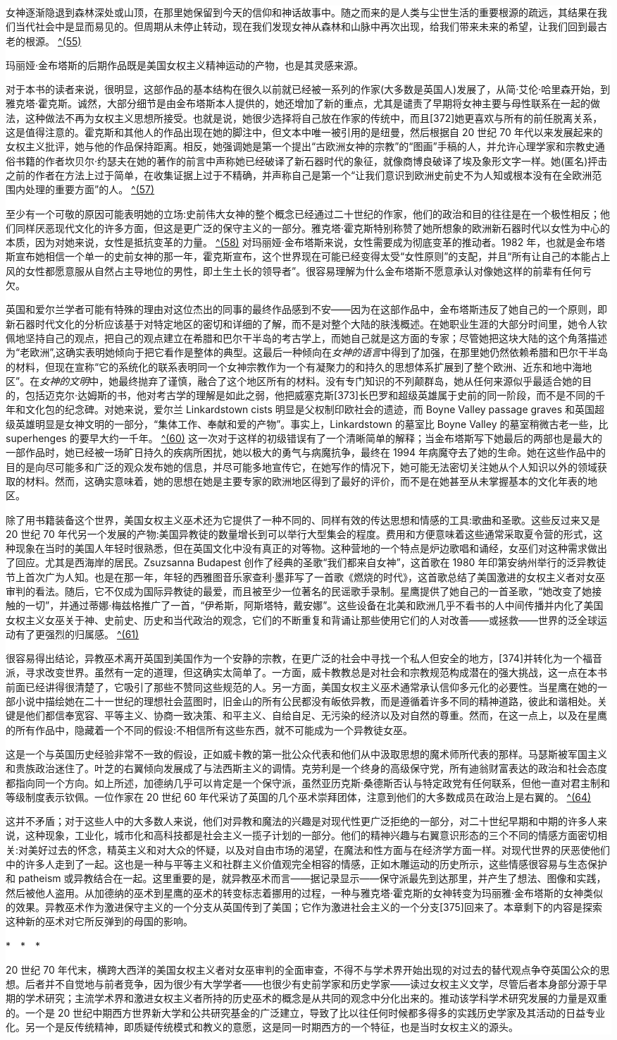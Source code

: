 女神逐渐隐退到森林深处或山顶，在那里她保留到今天的信仰和神话故事中。随之而来的是人类与尘世生活的重要根源的疏远，其结果在我们当代社会中是显而易见的。但周期从未停止转动，现在我们发现女神从森林和山脉中再次出现，给我们带来未来的希望，让我们回到最古老的根源。 [^(55)](032_BM_endNotes.xhtml#ch18_actrade-9780198827368-chapter-18-note-55)

玛丽娅·金布塔斯的后期作品既是美国女权主义精神运动的产物，也是其灵感来源。

对于本书的读者来说，很明显，这部作品的基本结构在很久以前就已经被一系列的作家(大多数是英国人)发展了，从简·艾伦·哈里森开始，到雅克塔·霍克斯。诚然，大部分细节是由金布塔斯本人提供的，她还增加了新的重点，尤其是谴责了早期将女神主要与母性联系在一起的做法，这种做法不再为女权主义思想所接受。也就是说，她很少选择将自己放在作家的传统中，而且[372]她更喜欢与所有的前任脱离关系，这是值得注意的。霍克斯和其他人的作品出现在她的脚注中，但文本中唯一被引用的是纽曼，然后根据自 20 世纪 70 年代以来发展起来的女权主义批评，她与他的作品保持距离。相反，她强调她是第一个提出“古欧洲女神的宗教”的“图画”手稿的人，并允许心理学家和宗教史通俗书籍的作者坎贝尔·约瑟夫在她的著作的前言中声称她已经破译了新石器时代的象征，就像商博良破译了埃及象形文字一样。她(匿名)抨击之前的作者在方法上过于简单，在收集证据上过于不精确，并声称自己是第一个“让我们意识到欧洲史前史不为人知或根本没有在全欧洲范围内处理的重要方面”的人。 [^(57)](032_BM_endNotes.xhtml#ch18_actrade-9780198827368-chapter-18-note-57)

至少有一个可敬的原因可能表明她的立场:史前伟大女神的整个概念已经通过二十世纪的作家，他们的政治和目的往往是在一个极性相反；他们同样厌恶现代文化的许多方面，但这是更广泛的保守主义的一部分。雅克塔·霍克斯特别称赞了她所想象的欧洲新石器时代以女性为中心的本质，因为对她来说，女性是抵抗变革的力量。 [^(58)](032_BM_endNotes.xhtml#ch18_actrade-9780198827368-chapter-18-note-58) 对玛丽娅·金布塔斯来说，女性需要成为彻底变革的推动者。1982 年，也就是金布塔斯宣布她相信一个单一的史前女神的那一年，霍克斯宣布，这个世界现在可能已经变得太受“女性原则”的支配，并且“所有让自己的本能占上风的女性都愿意服从自然占主导地位的男性，即土生土长的领导者”。很容易理解为什么金布塔斯不愿意承认对像她这样的前辈有任何亏欠。

英国和爱尔兰学者可能有特殊的理由对这位杰出的同事的最终作品感到不安——因为在这部作品中，金布塔斯违反了她自己的一个原则，即新石器时代文化的分析应该基于对特定地区的密切和详细的了解，而不是对整个大陆的肤浅概述。在她职业生涯的大部分时间里，她令人钦佩地坚持自己的观点，把自己的观点建立在希腊和巴尔干半岛的考古学上，而她自己就是这方面的专家；尽管她把这块大陆的这个角落描述为“老欧洲”,这确实表明她倾向于把它看作是整体的典型。这最后一种倾向在*女神的语言*中得到了加强，在那里她仍然依赖希腊和巴尔干半岛的材料，但现在宣称“它的系统化的联系表明同一个女神宗教作为一个有凝聚力的和持久的思想体系扩展到了整个欧洲、近东和地中海地区”。在*女神的文明*中，她最终抛弃了谨慎，融合了这个地区所有的材料。没有专门知识的不列颠群岛，她从任何来源似乎最适合她的目的，包括迈克尔·达姆斯的书，他对考古学的理解是如此之弱，他把威塞克斯[373]长巴罗和超级英雄属于史前的同一阶段，而不是不同的千年和文化包的纪念碑。对她来说，爱尔兰 Linkardstown cists 明显是父权制印欧社会的遗迹，而 Boyne Valley passage graves 和英国超级英雄明显是女神文明的一部分，“集体工作、奉献和爱的产物”。事实上，Linkardstown 的墓室比 Boyne Valley 的墓室稍微古老一些，比 superhenges 的要早大约一千年。 [^(60)](032_BM_endNotes.xhtml#ch18_actrade-9780198827368-chapter-18-note-60) 这一次对于这样的初级错误有了一个清晰简单的解释；当金布塔斯写下她最后的两部也是最大的一部作品时，她已经被一场旷日持久的疾病所困扰，她以极大的勇气与病魔抗争，最终在 1994 年病魔夺去了她的生命。她在这些作品中的目的是向尽可能多和广泛的观众发布她的信息，并尽可能多地宣传它，在她写作的情况下，她可能无法密切关注她从个人知识以外的领域获取的材料。然而，这确实意味着，她的思想在她是主要专家的欧洲地区得到了最好的评价，而不是在她甚至从未掌握基本的文化年表的地区。

除了用书籍装备这个世界，美国女权主义巫术还为它提供了一种不同的、同样有效的传达思想和情感的工具:歌曲和圣歌。这些反过来又是 20 世纪 70 年代另一个发展的产物:美国异教徒的数量增长到可以举行大型集会的程度。费用和方便意味着这些通常采取夏令营的形式，这种现象在当时的美国人年轻时很熟悉，但在英国文化中没有真正的对等物。这种营地的一个特点是炉边歌唱和诵经，女巫们对这种需求做出了回应。尤其是西海岸的居民。Zsuzsanna Budapest 创作了经典的圣歌“我们都来自女神”，这首歌在 1980 年印第安纳州举行的泛异教徒节上首次广为人知。也是在那一年，年轻的西雅图音乐家查利·墨菲写了一首歌《燃烧的时代》，这首歌总结了美国激进的女权主义者对女巫审判的看法。随后，它不仅成为国际异教徒的最爱，而且被至少一位著名的民谣歌手录制。星鹰提供了她自己的一首圣歌，“她改变了她接触的一切”，并通过蒂娜·梅兹格推广了一首，“伊希斯，阿斯塔特，戴安娜”。这些设备在北美和欧洲几乎不看书的人中间传播并内化了美国女权主义女巫关于神、史前史、历史和当代政治的观念，它们的不断重复和背诵让那些使用它们的人对改善——或拯救——世界的泛全球运动有了更强烈的归属感。 [^(61)](032_BM_endNotes.xhtml#ch18_actrade-9780198827368-chapter-18-note-61)

很容易得出结论，异教巫术离开英国到美国作为一个安静的宗教，在更广泛的社会中寻找一个私人但安全的地方，[374]并转化为一个福音派，寻求改变世界。虽然有一定的道理，但这确实太简单了。一方面，威卡教教总是对社会和宗教规范构成潜在的强大挑战，这一点在本书前面已经讲得很清楚了，它吸引了那些不赞同这些规范的人。另一方面，美国女权主义巫术通常承认信仰多元化的必要性。当星鹰在她的一部小说中描绘她在二十一世纪的理想社会蓝图时，旧金山的所有公民都没有皈依异教，而是遵循着许多不同的精神道路，彼此和谐相处。关键是他们都信奉宽容、平等主义、协商一致决策、和平主义、自给自足、无污染的经济以及对自然的尊重。然而，在这一点上，以及在星鹰的所有作品中，隐藏着一个不同的假设:不相信所有这些东西，就不可能成为一个异教徒女巫。

这是一个与英国历史经验非常不一致的假设，正如威卡教的第一批公众代表和他们从中汲取思想的魔术师所代表的那样。马瑟斯被军国主义和贵族政治迷住了。叶芝的右翼倾向发展成了与法西斯主义的调情。克劳利是一个终身的高级保守党，所有迪翁财富表达的政治和社会态度都指向同一个方向。如上所述，加德纳几乎可以肯定是一个保守派，虽然亚历克斯·桑德斯否认与特定政党有任何联系，但他一直对君主制和等级制度表示钦佩。一位作家在 20 世纪 60 年代采访了英国的几个巫术崇拜团体，注意到他们的大多数成员在政治上是右翼的。 [^(64)](032_BM_endNotes.xhtml#ch18_actrade-9780198827368-chapter-18-note-64)

这并不矛盾；对于这些人中的大多数人来说，他们对异教和魔法的兴趣是对现代性更广泛拒绝的一部分，对二十世纪早期和中期的许多人来说，这种现象，工业化，城市化和高科技都是社会主义一揽子计划的一部分。他们的精神兴趣与右翼意识形态的三个不同的情感方面密切相关:对美好过去的怀念，精英主义和对大众的怀疑，以及对自由市场的渴望，在魔法和性方面与在经济学方面一样。对现代世界的厌恶使他们中的许多人走到了一起。这也是一种与平等主义和社群主义价值观完全相容的情感，正如木雕运动的历史所示，这些情感很容易与生态保护和 patheism 或异教结合在一起。这里重要的是，就异教巫术而言——据记录显示——保守派最先到达那里，并产生了想法、图像和实践，然后被他人盗用。从加德纳的巫术到星鹰的巫术的转变标志着挪用的过程，一种与雅克塔·霍克斯的女神转变为玛丽雅·金布塔斯的女神类似的效果。异教巫术作为激进保守主义的一个分支从英国传到了美国；它作为激进社会主义的一个分支[375]回来了。本章剩下的内容是探索这种新的巫术对它所反弹到的母国的影响。

* * *

20 世纪 70 年代末，横跨大西洋的美国女权主义者对女巫审判的全面审查，不得不与学术界开始出现的对过去的替代观点争夺英国公众的思想。后者并不自觉地与前者竞争，因为很少有大学学者——也很少有史前学家和历史学家——读过女权主义文学，尽管后者本身部分源于早期的学术研究；主流学术界和激进女权主义者所持的历史巫术的概念是从共同的观念中分化出来的。推动该学科学术研究发展的力量是双重的。一个是 20 世纪中期西方世界新大学和公共研究基金的广泛建立，导致了比以往任何时候都多得多的实践历史学家及其活动的日益专业化。另一个是反传统精神，即质疑传统模式和教义的意愿，这是同一时期西方的一个特征，也是当时女权主义的源头。
